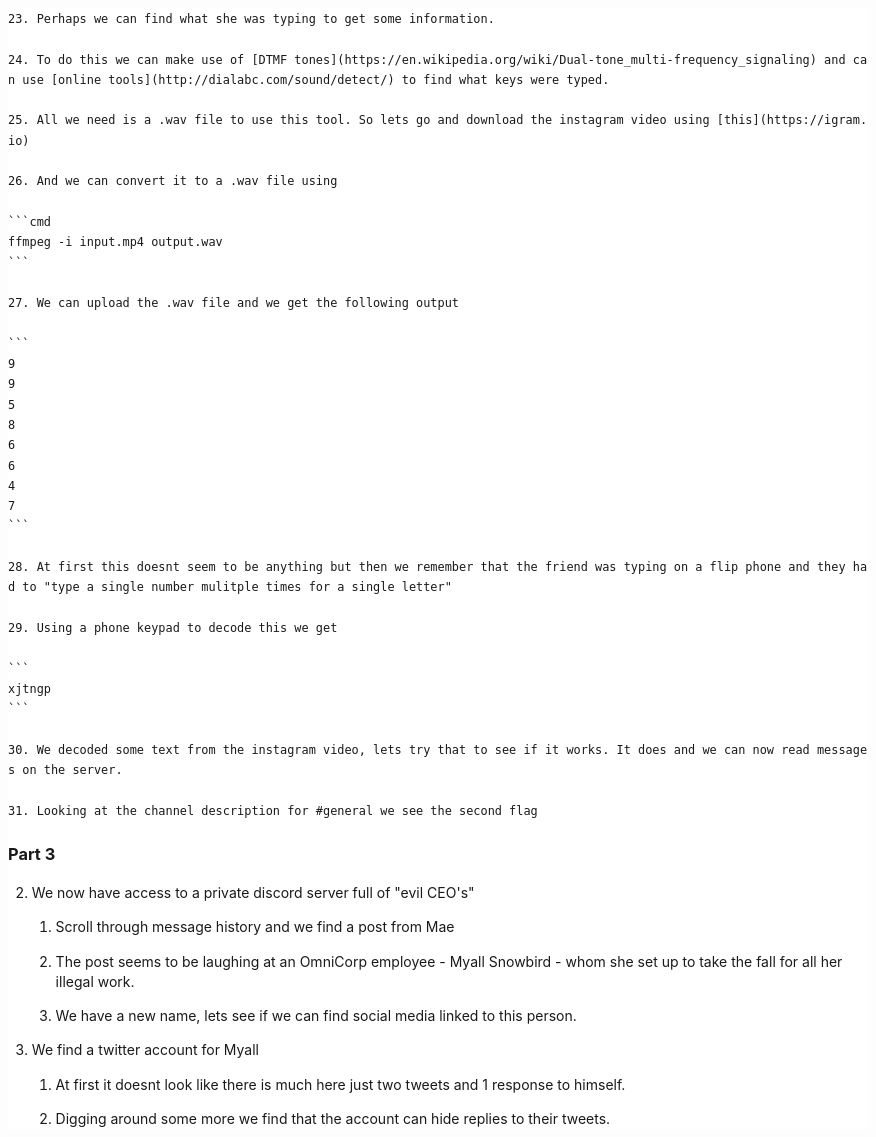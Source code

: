     23. Perhaps we can find what she was typing to get some information. 

    24. To do this we can make use of [DTMF tones](https://en.wikipedia.org/wiki/Dual-tone_multi-frequency_signaling) and can use [online tools](http://dialabc.com/sound/detect/) to find what keys were typed. 

    25. All we need is a .wav file to use this tool. So lets go and download the instagram video using [this](https://igram.io)

    26. And we can convert it to a .wav file using 

    ```cmd
    ffmpeg -i input.mp4 output.wav
    ```

    27. We can upload the .wav file and we get the following output

    ```
    9
    9
    5
    8
    6
    6
    4
    7
    ```

    28. At first this doesnt seem to be anything but then we remember that the friend was typing on a flip phone and they had to "type a single number mulitple times for a single letter"

    29. Using a phone keypad to decode this we get

    ```
    xjtngp
    ```

    30. We decoded some text from the instagram video, lets try that to see if it works. It does and we can now read messages on the server. 

    31. Looking at the channel description for #general we see the second flag 


### Part 3

2. We now have access to a private discord server full of "evil CEO's" 

    1. Scroll through message history and we find a post from Mae

    2. The post seems to be laughing at an OmniCorp employee - Myall Snowbird - whom she set up to take the fall for all her illegal work.

    3. We have a new name, lets see if we can find social media linked to this person. 

3. We find a twitter account for Myall

    1. At first it doesnt look like there is much here just two tweets and 1 response to himself. 

    2. Digging around some more we find that the account can hide replies to their tweets. 
